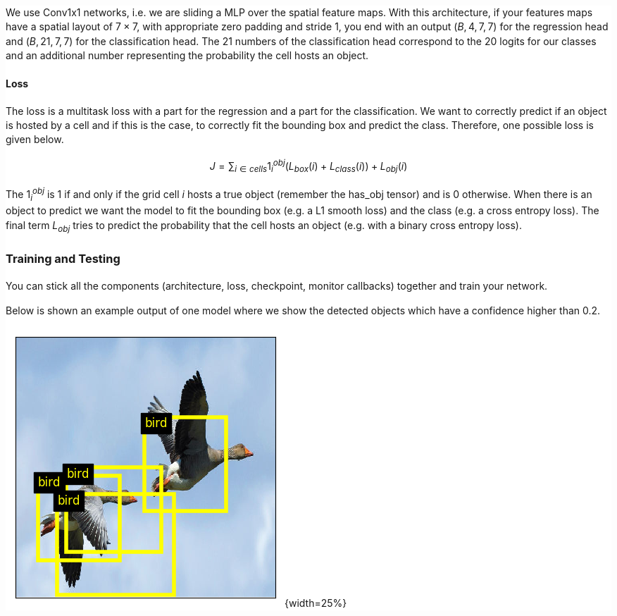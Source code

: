 We use Conv1x1 networks, i.e. we are sliding a MLP over the spatial feature maps. With this architecture, if your features maps have a spatial layout of $7 \times 7$, with appropriate zero padding and stride 1, you end with an output $(B, 4, 7, 7)$ for the regression head and $(B, 21, 7, 7)$ for the classification head. The $21$ numbers of the classification head correspond to the $20$ logits for our classes and an additional number representing the probability the cell hosts an object.

#### Loss

The loss is a multitask loss with a part for the regression and a part for the classification. We want to correctly predict if an object is hosted by a cell and if this is the case, to correctly fit the bounding box and predict the class. Therefore, one possible loss is given below.


$$
J = \sum_{i \in cells} 1_i^{obj} (L_{box}(i) + L_{class}(i)) + L_{obj}(i)
$$

The $1_i^{obj}$ is $1$ if and only if the grid cell $i$ hosts a true object (remember the has_obj tensor) and is $0$ otherwise. When there is an object to predict we want the model to fit the bounding box (e.g. a L1 smooth loss) and the class (e.g. a cross entropy loss). The final term $L_{obj}$ tries to predict the probability that the cell hosts an object (e.g. with a binary cross entropy loss).


### Training and Testing

You can stick all the components (architecture, loss, checkpoint, monitor callbacks) together and train your network. 

Below is shown an example output of one model where we show the detected objects which have a confidence higher than 0.2. 


![Object detection : Multiple object prediction with a confidence higher than 0.2](./data/01-pytorch-object-detection/multi_object_prediction.png){width=25%}
